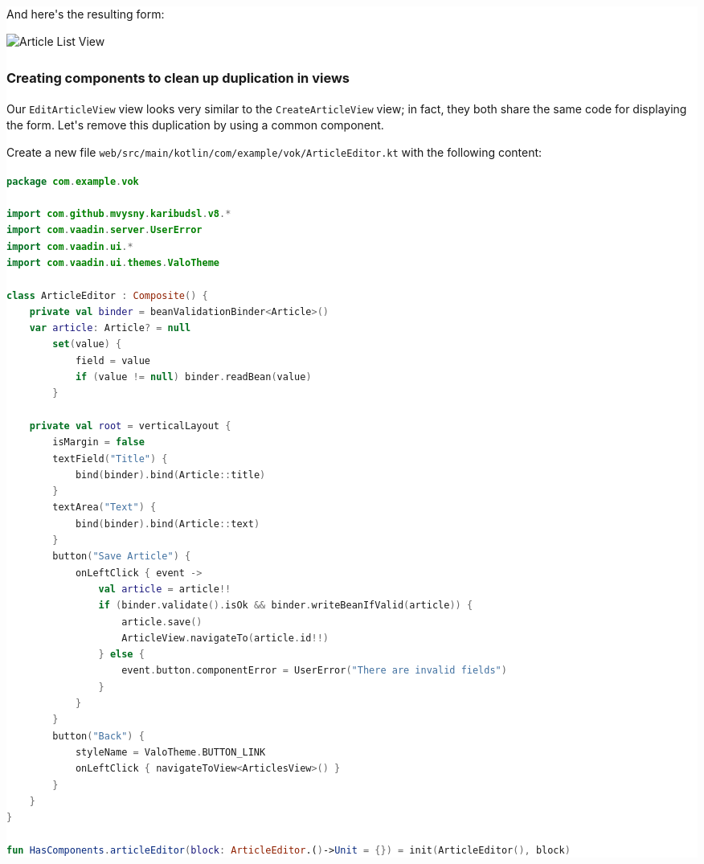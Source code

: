 And here's the resulting form:

![Article List View](images/article_list_view.png)

### Creating components to clean up duplication in views

Our `EditArticleView` view looks very similar to the `CreateArticleView` view; in fact,
they both share the same code for displaying the form. 
Let's remove this duplication by using a common component.

Create a new file `web/src/main/kotlin/com/example/vok/ArticleEditor.kt` with the following content:

```kotlin
package com.example.vok

import com.github.mvysny.karibudsl.v8.*
import com.vaadin.server.UserError
import com.vaadin.ui.*
import com.vaadin.ui.themes.ValoTheme

class ArticleEditor : Composite() {
    private val binder = beanValidationBinder<Article>()
    var article: Article? = null
        set(value) {
            field = value
            if (value != null) binder.readBean(value)
        }

    private val root = verticalLayout {
        isMargin = false
        textField("Title") {
            bind(binder).bind(Article::title)
        }
        textArea("Text") {
            bind(binder).bind(Article::text)
        }
        button("Save Article") {
            onLeftClick { event ->
                val article = article!!
                if (binder.validate().isOk && binder.writeBeanIfValid(article)) {
                    article.save()
                    ArticleView.navigateTo(article.id!!)
                } else {
                    event.button.componentError = UserError("There are invalid fields")
                }
            }
        }
        button("Back") {
            styleName = ValoTheme.BUTTON_LINK
            onLeftClick { navigateToView<ArticlesView>() }
        }
    }
}

fun HasComponents.articleEditor(block: ArticleEditor.()->Unit = {}) = init(ArticleEditor(), block)
```
